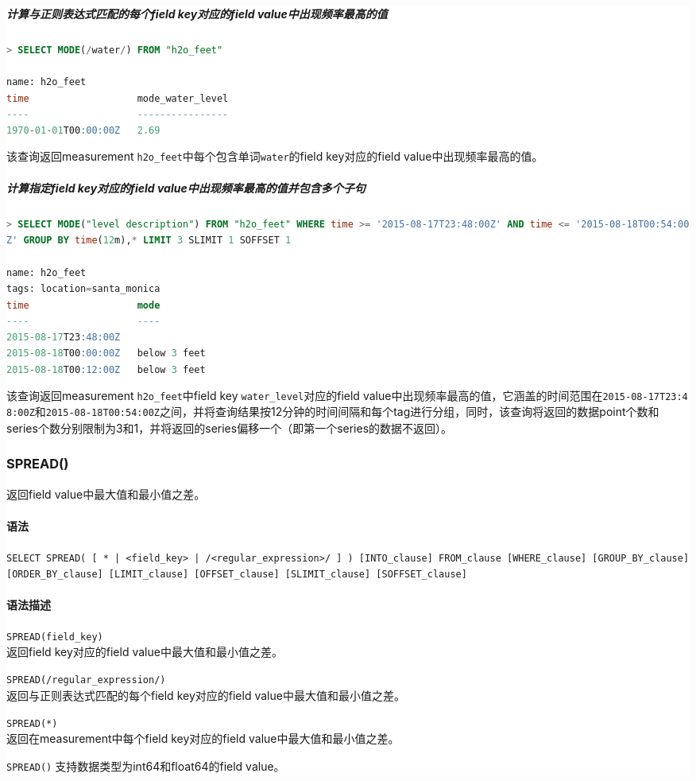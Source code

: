 ##### 计算与正则表达式匹配的每个field key对应的field value中出现频率最高的值

```sql
> SELECT MODE(/water/) FROM "h2o_feet"

name: h2o_feet
time                   mode_water_level
----                   ----------------
1970-01-01T00:00:00Z   2.69
```

该查询返回measurement `h2o_feet`中每个包含单词`water`的field key对应的field value中出现频率最高的值。

##### 计算指定field key对应的field value中出现频率最高的值并包含多个子句

```sql
> SELECT MODE("level description") FROM "h2o_feet" WHERE time >= '2015-08-17T23:48:00Z' AND time <= '2015-08-18T00:54:00Z' GROUP BY time(12m),* LIMIT 3 SLIMIT 1 SOFFSET 1

name: h2o_feet
tags: location=santa_monica
time                   mode
----                   ----
2015-08-17T23:48:00Z
2015-08-18T00:00:00Z   below 3 feet
2015-08-18T00:12:00Z   below 3 feet
```

该查询返回measurement `h2o_feet`中field key `water_level`对应的field value中出现频率最高的值，它涵盖的时间范围在`2015-08-17T23:48:00Z`和`2015-08-18T00:54:00Z`之间，并将查询结果按12分钟的时间间隔和每个tag进行分组，同时，该查询将返回的数据point个数和series个数分别限制为3和1，并将返回的series偏移一个（即第一个series的数据不返回）。

### SPREAD()

返回field value中最大值和最小值之差。

#### 语法

```
SELECT SPREAD( [ * | <field_key> | /<regular_expression>/ ] ) [INTO_clause] FROM_clause [WHERE_clause] [GROUP_BY_clause] [ORDER_BY_clause] [LIMIT_clause] [OFFSET_clause] [SLIMIT_clause] [SOFFSET_clause]
```

#### 语法描述

`SPREAD(field_key)`  
返回field key对应的field value中最大值和最小值之差。

`SPREAD(/regular_expression/)`  
返回与正则表达式匹配的每个field key对应的field value中最大值和最小值之差。

`SPREAD(*)`  
返回在measurement中每个field key对应的field value中最大值和最小值之差。

`SPREAD()` 
支持数据类型为int64和float64的field value。
